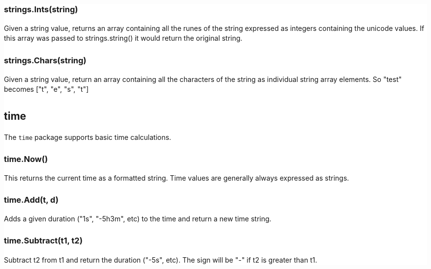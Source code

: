 ### strings.Ints(string)
Given a string value, returns an array containing all the runes of the string
expressed as integers containing the unicode values. If this array was passed
to strings.string() it would return the original string.

### strings.Chars(string)
Given a string value, return an array containing all the characters of the
string as individual string array elements. So "test" becomes ["t", "e", "s", "t"]

## time
The `time` package supports basic time calculations.

### time.Now()
This returns the current time as a formatted string. Time values are generally always
expressed as strings.

### time.Add(t, d)
Adds a given duration ("1s", "-5h3m", etc) to the time and return a new time string.

### time.Subtract(t1, t2)
Subtract t2 from t1 and return the duration ("-5s", etc). The sign will be "-" if t2
is greater than t1.

